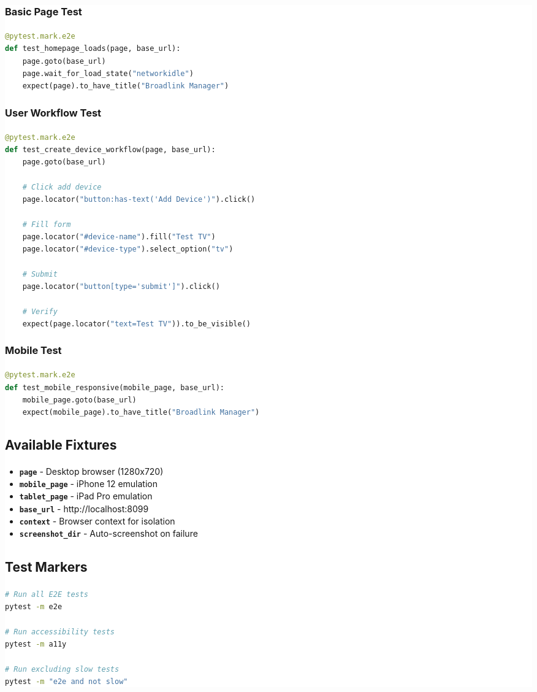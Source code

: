 ### Basic Page Test

```python
@pytest.mark.e2e
def test_homepage_loads(page, base_url):
    page.goto(base_url)
    page.wait_for_load_state("networkidle")
    expect(page).to_have_title("Broadlink Manager")
```

### User Workflow Test

```python
@pytest.mark.e2e
def test_create_device_workflow(page, base_url):
    page.goto(base_url)
    
    # Click add device
    page.locator("button:has-text('Add Device')").click()
    
    # Fill form
    page.locator("#device-name").fill("Test TV")
    page.locator("#device-type").select_option("tv")
    
    # Submit
    page.locator("button[type='submit']").click()
    
    # Verify
    expect(page.locator("text=Test TV")).to_be_visible()
```

### Mobile Test

```python
@pytest.mark.e2e
def test_mobile_responsive(mobile_page, base_url):
    mobile_page.goto(base_url)
    expect(mobile_page).to_have_title("Broadlink Manager")
```

## Available Fixtures

- **`page`** - Desktop browser (1280x720)
- **`mobile_page`** - iPhone 12 emulation
- **`tablet_page`** - iPad Pro emulation
- **`base_url`** - http://localhost:8099
- **`context`** - Browser context for isolation
- **`screenshot_dir`** - Auto-screenshot on failure

## Test Markers

```bash
# Run all E2E tests
pytest -m e2e

# Run accessibility tests
pytest -m a11y

# Run excluding slow tests
pytest -m "e2e and not slow"
```
